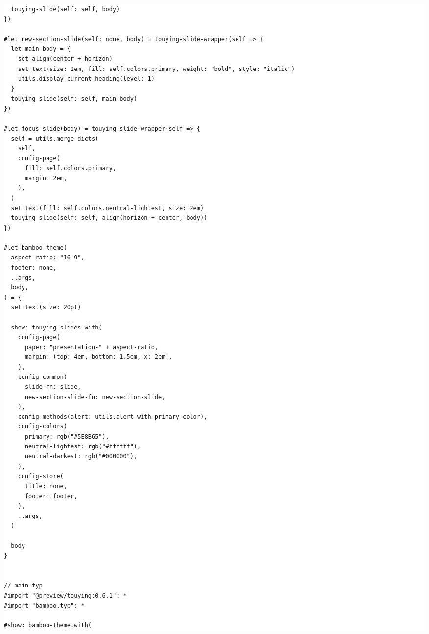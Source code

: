 ```typst
  touying-slide(self: self, body)
})

#let new-section-slide(self: none, body) = touying-slide-wrapper(self => {
  let main-body = {
    set align(center + horizon)
    set text(size: 2em, fill: self.colors.primary, weight: "bold", style: "italic")
    utils.display-current-heading(level: 1)
  }
  touying-slide(self: self, main-body)
})

#let focus-slide(body) = touying-slide-wrapper(self => {
  self = utils.merge-dicts(
    self,
    config-page(
      fill: self.colors.primary,
      margin: 2em,
    ),
  )
  set text(fill: self.colors.neutral-lightest, size: 2em)
  touying-slide(self: self, align(horizon + center, body))
})

#let bamboo-theme(
  aspect-ratio: "16-9",
  footer: none,
  ..args,
  body,
) = {
  set text(size: 20pt)

  show: touying-slides.with(
    config-page(
      paper: "presentation-" + aspect-ratio,
      margin: (top: 4em, bottom: 1.5em, x: 2em),
    ),
    config-common(
      slide-fn: slide,
      new-section-slide-fn: new-section-slide,
    ),
    config-methods(alert: utils.alert-with-primary-color),
    config-colors(
      primary: rgb("#5E8B65"),
      neutral-lightest: rgb("#ffffff"),
      neutral-darkest: rgb("#000000"),
    ),
    config-store(
      title: none,
      footer: footer,
    ),
    ..args,
  )

  body
}


// main.typ
#import "@preview/touying:0.6.1": *
#import "bamboo.typ": *

#show: bamboo-theme.with(
```